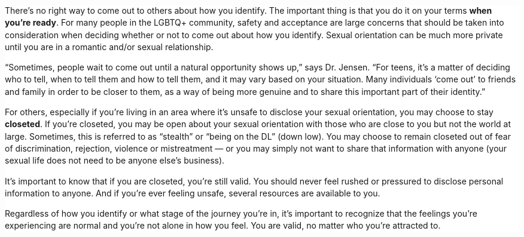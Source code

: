 There’s no right way to come out to others about how you identify. The important thing is that you do it on your terms **when you’re ready**. For many people in the LGBTQ+ community, safety and acceptance are large concerns that should be taken into consideration when deciding whether or not to come out about how you identify. Sexual orientation can be much more private until you are in a romantic and/or sexual relationship.

“Sometimes, people wait to come out until a natural opportunity shows up,” says Dr. Jensen. “For teens, it’s a matter of deciding who to tell, when to tell them and how to tell them, and it may vary based on your situation. Many individuals ‘come out’ to friends and family in order to be closer to them, as a way of being more genuine and to share this important part of their identity.”

For others, especially if you’re living in an area where it’s unsafe to disclose your sexual orientation, you may choose to stay **closeted**. If you’re closeted, you may be open about your sexual orientation with those who are close to you but not the world at large. Sometimes, this is referred to as “stealth” or “being on the DL” (down low). You may choose to remain closeted out of fear of discrimination, rejection, violence or mistreatment — or you may simply not want to share that information with anyone (your sexual life does not need to be anyone else’s business).

It’s important to know that if you are closeted, you’re still valid. You should never feel rushed or pressured to disclose personal information to anyone. And if you’re ever feeling unsafe, several resources are available to you.

Regardless of how you identify or what stage of the journey you’re in, it’s important to recognize that the feelings you’re experiencing are normal and you’re not alone in how you feel. You are valid, no matter who you’re attracted to.
